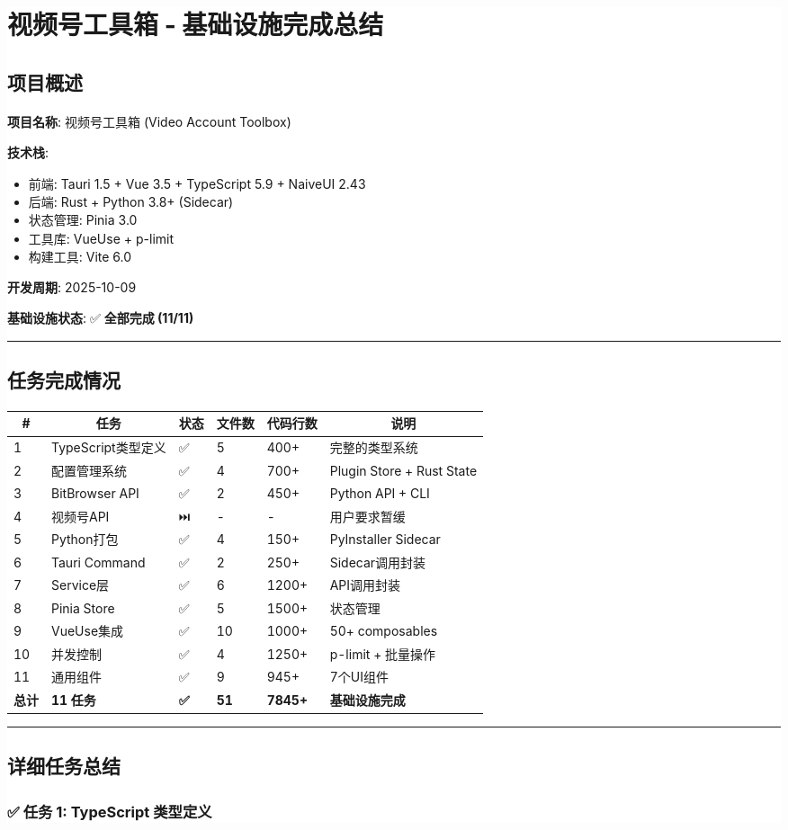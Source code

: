 # 视频号工具箱 - 基础设施完成总结

## 项目概述

**项目名称**: 视频号工具箱 (Video Account Toolbox)

**技术栈**:
- 前端: Tauri 1.5 + Vue 3.5 + TypeScript 5.9 + NaiveUI 2.43
- 后端: Rust + Python 3.8+ (Sidecar)
- 状态管理: Pinia 3.0
- 工具库: VueUse + p-limit
- 构建工具: Vite 6.0

**开发周期**: 2025-10-09

**基础设施状态**: ✅ **全部完成 (11/11)**

---

## 任务完成情况

| # | 任务 | 状态 | 文件数 | 代码行数 | 说明 |
|---|------|------|--------|----------|------|
| 1 | TypeScript类型定义 | ✅ | 5 | 400+ | 完整的类型系统 |
| 2 | 配置管理系统 | ✅ | 4 | 700+ | Plugin Store + Rust State |
| 3 | BitBrowser API | ✅ | 2 | 450+ | Python API + CLI |
| 4 | 视频号API | ⏭️ | - | - | 用户要求暂缓 |
| 5 | Python打包 | ✅ | 4 | 150+ | PyInstaller Sidecar |
| 6 | Tauri Command | ✅ | 2 | 250+ | Sidecar调用封装 |
| 7 | Service层 | ✅ | 6 | 1200+ | API调用封装 |
| 8 | Pinia Store | ✅ | 5 | 1500+ | 状态管理 |
| 9 | VueUse集成 | ✅ | 10 | 1000+ | 50+ composables |
| 10 | 并发控制 | ✅ | 4 | 1250+ | p-limit + 批量操作 |
| 11 | 通用组件 | ✅ | 9 | 945+ | 7个UI组件 |
| **总计** | **11 任务** | **✅** | **51** | **7845+** | **基础设施完成** |

---

## 详细任务总结

### ✅ 任务 1: TypeScript 类型定义
